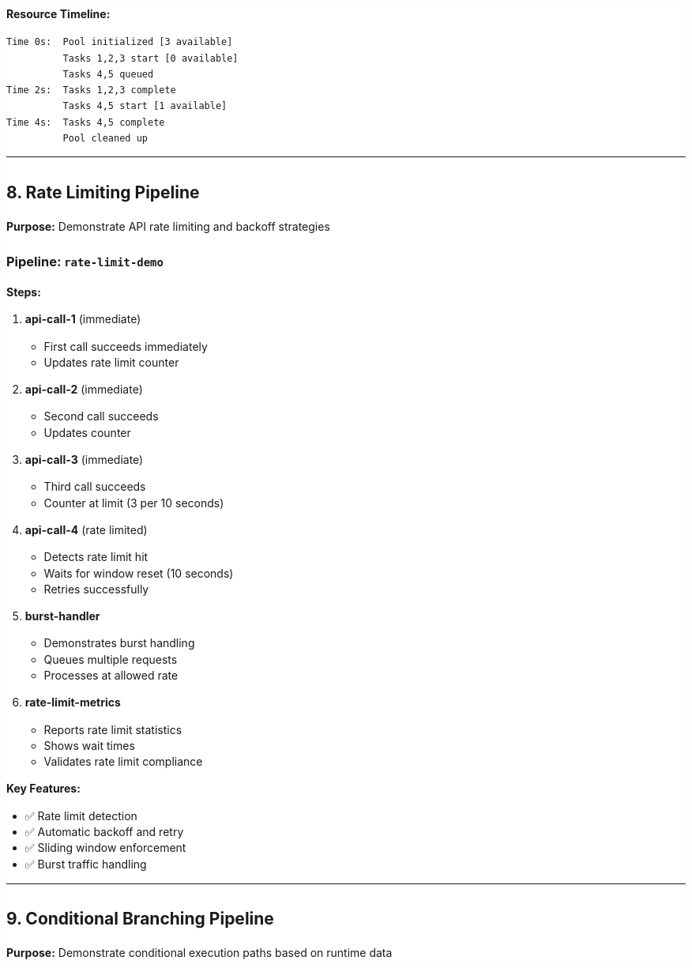 **Resource Timeline:**
```
Time 0s:  Pool initialized [3 available]
          Tasks 1,2,3 start [0 available]
          Tasks 4,5 queued
Time 2s:  Tasks 1,2,3 complete
          Tasks 4,5 start [1 available]
Time 4s:  Tasks 4,5 complete
          Pool cleaned up
```

---

## 8. Rate Limiting Pipeline
**Purpose:** Demonstrate API rate limiting and backoff strategies

### Pipeline: `rate-limit-demo`

**Steps:**
1. **api-call-1** (immediate)
   - First call succeeds immediately
   - Updates rate limit counter

2. **api-call-2** (immediate)
   - Second call succeeds
   - Updates counter

3. **api-call-3** (immediate)
   - Third call succeeds
   - Counter at limit (3 per 10 seconds)

4. **api-call-4** (rate limited)
   - Detects rate limit hit
   - Waits for window reset (10 seconds)
   - Retries successfully

5. **burst-handler**
   - Demonstrates burst handling
   - Queues multiple requests
   - Processes at allowed rate

6. **rate-limit-metrics**
   - Reports rate limit statistics
   - Shows wait times
   - Validates rate limit compliance

**Key Features:**
- ✅ Rate limit detection
- ✅ Automatic backoff and retry
- ✅ Sliding window enforcement
- ✅ Burst traffic handling

---

## 9. Conditional Branching Pipeline
**Purpose:** Demonstrate conditional execution paths based on runtime data
